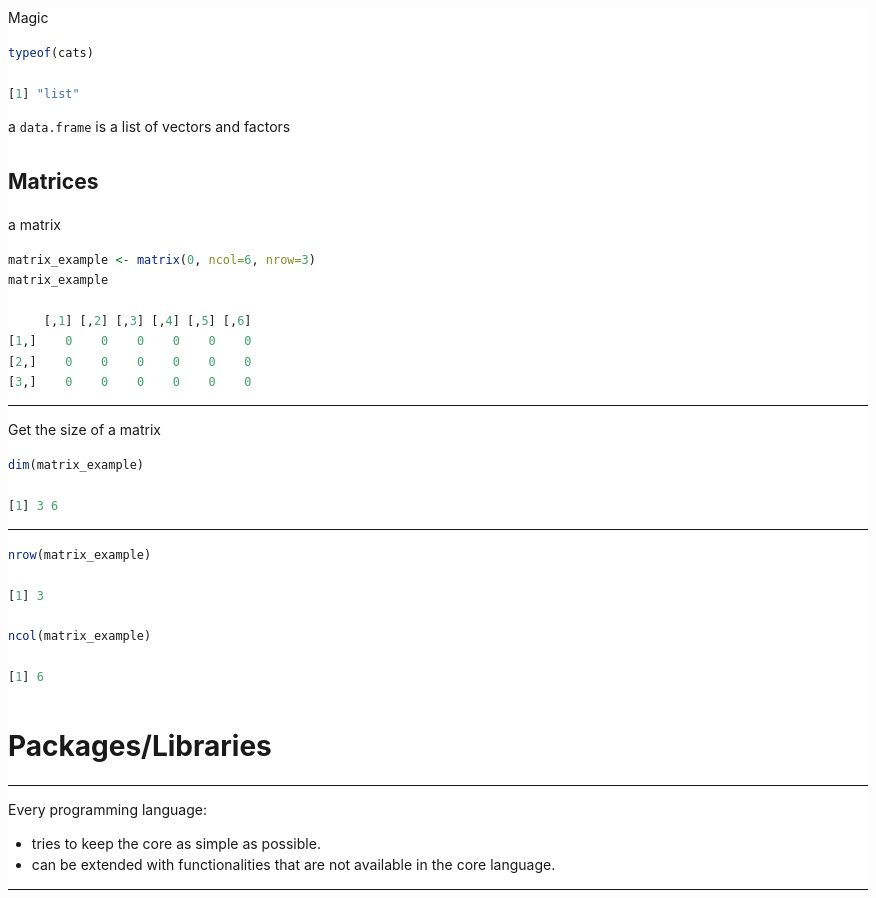 
Magic

```R
typeof(cats)

[1] "list"
```

a `data.frame` is a list of vectors and factors

## Matrices

a matrix

```R
matrix_example <- matrix(0, ncol=6, nrow=3)
matrix_example

     [,1] [,2] [,3] [,4] [,5] [,6]
[1,]    0    0    0    0    0    0
[2,]    0    0    0    0    0    0
[3,]    0    0    0    0    0    0
```

---

Get the size of a matrix
```R
dim(matrix_example)

[1] 3 6
```

---

```R
nrow(matrix_example)

[1] 3

ncol(matrix_example)

[1] 6
```



# Packages/Libraries

---

Every programming language:

* tries to keep the core as simple as possible.
* can be extended with functionalities that are not available in the core language.

---